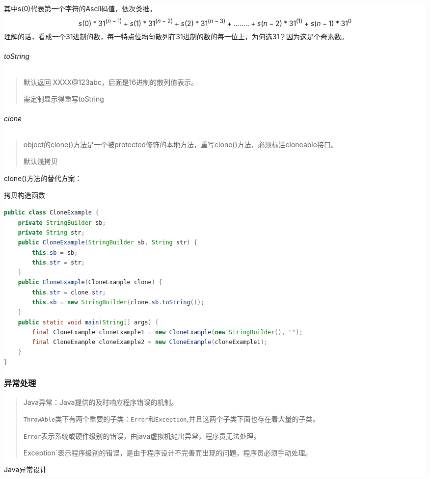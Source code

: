 其中s(0)代表第一个字符的Ascll码值，依次类推。
$$
s(0)*31^(n-1) + s(1)*31^(n-2) + s(2)*31^(n-3) + ........ + s(n-2) * 31^(1) + s(n-1) * 31^0
$$
理解的话，看成一个31进制的数，每一特点位均匀散列在31进制的数的每一位上，为何选31？因为这是个奇素数。



###### toString

> 默认返回  XXXX@123abc，后面是16进制的散列值表示。
>
> 需定制显示得重写toString

###### clone

> object的clone()方法是一个被protected修饰的本地方法，重写clone()方法，必须标注cloneable接口。
>
> 默认浅拷贝

clone()方法的替代方案：

拷贝构造函数

```java
public class CloneExample {
    private StringBuilder sb;
    private String str;
    public CloneExample(StringBuilder sb, String str) {
        this.sb = sb;
        this.str = str;
    }
    public CloneExample(CloneExample clone) {
        this.str = clone.str;
        this.sb = new StringBuilder(clone.sb.toString());
    }
    public static void main(String[] args) {
        final CloneExample cloneExample1 = new CloneExample(new StringBuilder(), "");
        final CloneExample cloneExample2 = new CloneExample(cloneExample1);
    }
}
```





### 异常处理

> Java异常：Java提供的及时响应程序错误的机制。
>
> `ThrowAble`类下有两个重要的子类：`Error`和`Exception`,并且这两个子类下面也存在着大量的子类。
>
> `Error`表示系统或硬件级别的错误，由java虚拟机抛出异常，程序员无法处理。
>
> Exception`表示程序级别的错误，是由于程序设计不完善而出现的问题，程序员必须手动处理。

Java异常设计
